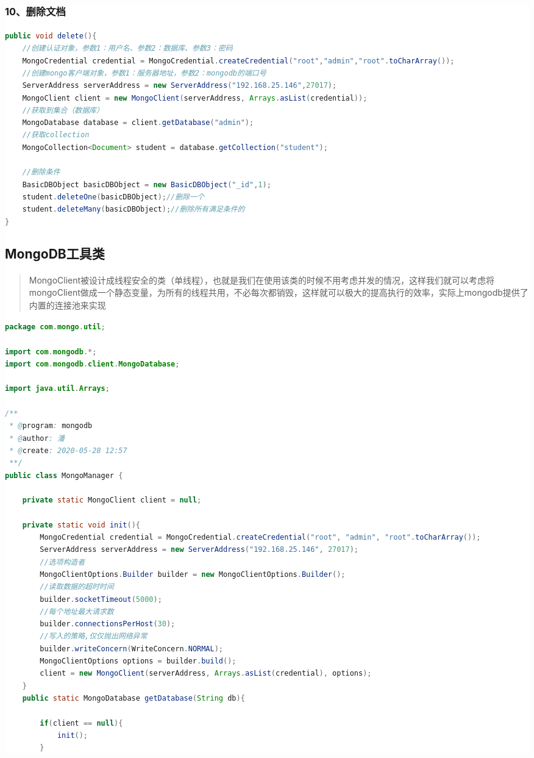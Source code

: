 ### 10、删除文档

```java
public void delete(){
    //创建认证对象，参数1：用户名、参数2：数据库、参数3：密码
    MongoCredential credential = MongoCredential.createCredential("root","admin","root".toCharArray());
    //创建mongo客户端对象，参数1：服务器地址，参数2：mongodb的端口号
    ServerAddress serverAddress = new ServerAddress("192.168.25.146",27017);
    MongoClient client = new MongoClient(serverAddress, Arrays.asList(credential));
    //获取到集合（数据库）
    MongoDatabase database = client.getDatabase("admin");
    //获取collection
    MongoCollection<Document> student = database.getCollection("student");

    //删除条件
    BasicDBObject basicDBObject = new BasicDBObject("_id",1);
    student.deleteOne(basicDBObject);//删除一个
    student.deleteMany(basicDBObject);//删除所有满足条件的
}
```

## MongoDB工具类

> MongoClient被设计成线程安全的类（单线程），也就是我们在使用该类的时候不用考虑并发的情况，这样我们就可以考虑将mongoClient做成一个静态变量，为所有的线程共用，不必每次都销毁，这样就可以极大的提高执行的效率，实际上mongodb提供了内置的连接池来实现

```java
package com.mongo.util;

import com.mongodb.*;
import com.mongodb.client.MongoDatabase;

import java.util.Arrays;

/**
 * @program: mongodb
 * @author: 潘
 * @create: 2020-05-28 12:57
 **/
public class MongoManager {

    private static MongoClient client = null;

    private static void init(){
        MongoCredential credential = MongoCredential.createCredential("root", "admin", "root".toCharArray());
        ServerAddress serverAddress = new ServerAddress("192.168.25.146", 27017);
        //选项构造者
        MongoClientOptions.Builder builder = new MongoClientOptions.Builder();
        //读取数据的超时时间
        builder.socketTimeout(5000);
        //每个地址最大请求数
        builder.connectionsPerHost(30);
        //写入的策略,仅仅抛出网络异常
        builder.writeConcern(WriteConcern.NORMAL);
        MongoClientOptions options = builder.build();
        client = new MongoClient(serverAddress, Arrays.asList(credential), options);
    }
    public static MongoDatabase getDatabase(String db){

        if(client == null){
            init();
        }
```